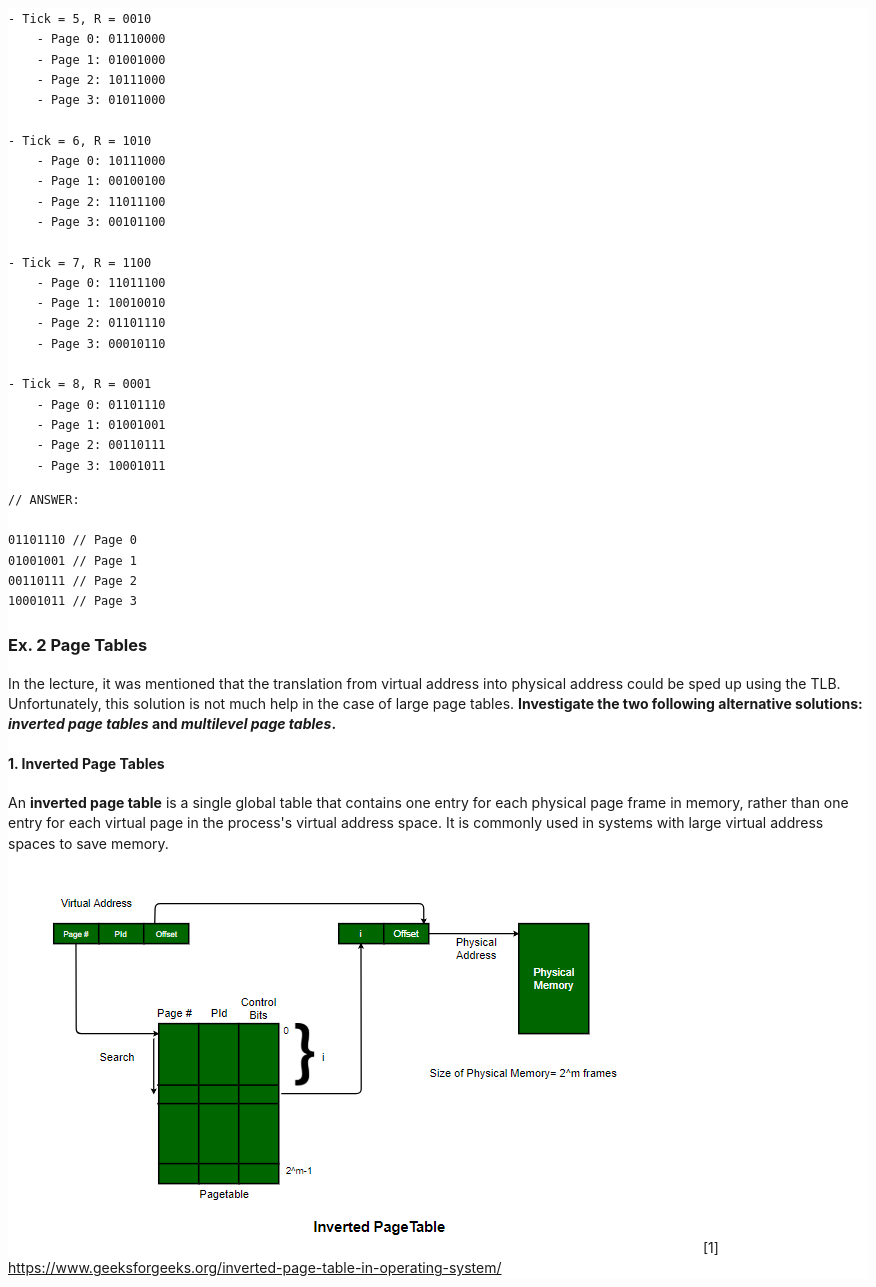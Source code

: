     - Tick = 5, R = 0010
        - Page 0: 01110000
        - Page 1: 01001000
        - Page 2: 10111000
        - Page 3: 01011000

    - Tick = 6, R = 1010
        - Page 0: 10111000
        - Page 1: 00100100
        - Page 2: 11011100
        - Page 3: 00101100
    
    - Tick = 7, R = 1100
        - Page 0: 11011100
        - Page 1: 10010010
        - Page 2: 01101110
        - Page 3: 00010110

    - Tick = 8, R = 0001
        - Page 0: 01101110
        - Page 1: 01001001
        - Page 2: 00110111
        - Page 3: 10001011

```bash
// ANSWER:

01101110 // Page 0
01001001 // Page 1
00110111 // Page 2
10001011 // Page 3
```

### Ex. 2 Page Tables
In the lecture, it was mentioned that the translation from virtual address into physical address could be sped up using the TLB. Unfortunately, this solution is not much help in the case of large page tables. **Investigate the two following alternative solutions: *inverted page tables* and *multilevel page tables*.**

#### 1. Inverted Page Tables
An **inverted page table** is a single global table that contains one entry for each physical page frame in memory, rather than one entry for each virtual page in the process's virtual address space. It is commonly used in systems with large virtual address spaces to save memory.

![Inverted Page Table](./img/inverted_page_table.png)
[1] https://www.geeksforgeeks.org/inverted-page-table-in-operating-system/
